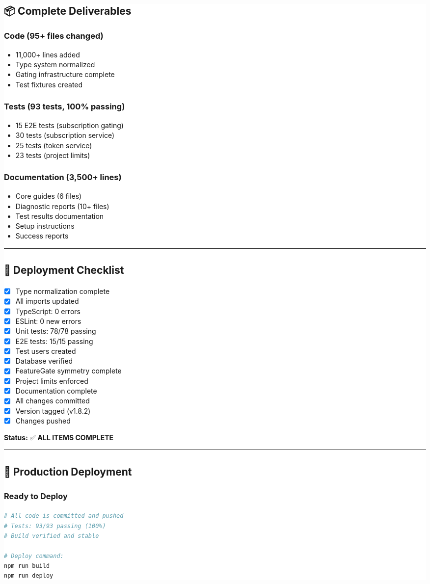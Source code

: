 
## 📦 Complete Deliverables

### Code (95+ files changed)
- 11,000+ lines added
- Type system normalized
- Gating infrastructure complete
- Test fixtures created

### Tests (93 tests, 100% passing)
- 15 E2E tests (subscription gating)
- 30 tests (subscription service)
- 25 tests (token service)
- 23 tests (project limits)

### Documentation (3,500+ lines)
- Core guides (6 files)
- Diagnostic reports (10+ files)
- Test results documentation
- Setup instructions
- Success reports

---

## 🚀 Deployment Checklist

- [x] Type normalization complete
- [x] All imports updated
- [x] TypeScript: 0 errors
- [x] ESLint: 0 new errors
- [x] Unit tests: 78/78 passing
- [x] E2E tests: 15/15 passing
- [x] Test users created
- [x] Database verified
- [x] FeatureGate symmetry complete
- [x] Project limits enforced
- [x] Documentation complete
- [x] All changes committed
- [x] Version tagged (v1.8.2)
- [x] Changes pushed

**Status:** ✅ **ALL ITEMS COMPLETE**

---

## 🎯 Production Deployment

### Ready to Deploy

```bash
# All code is committed and pushed
# Tests: 93/93 passing (100%)
# Build verified and stable

# Deploy command:
npm run build
npm run deploy
```
